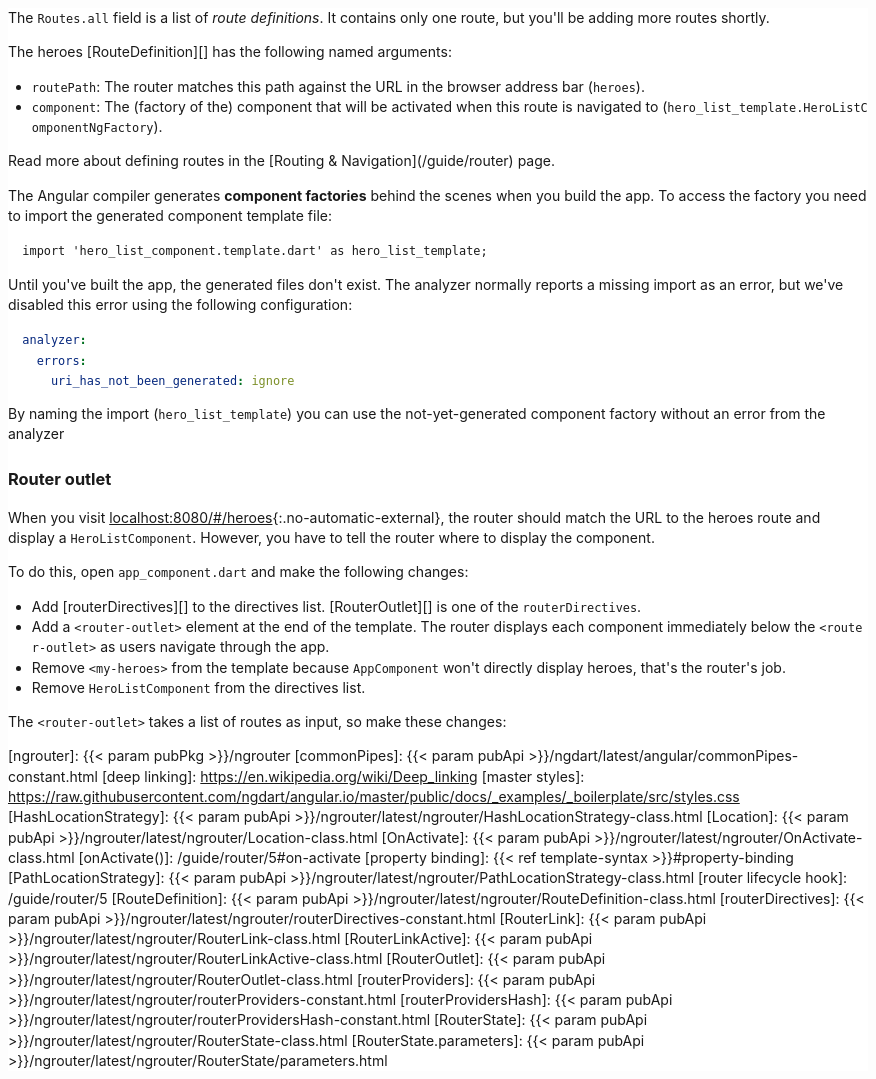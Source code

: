 
The `Routes.all` field is a list of *route definitions*.
It contains only one route, but you'll be adding more routes shortly.

The heroes [RouteDefinition][] has the following named arguments:

- `routePath`: The router matches this path against the URL in the browser
  address bar (`heroes`).
- `component`: The (factory of the) component that will be activated when this
  route is navigated to (`hero_list_template.HeroListComponentNgFactory`).

<div class="l-sub-section" markdown="1">
  Read more about defining routes in the [Routing & Navigation](/guide/router) page.
</div>

The Angular compiler generates **component factories** behind the scenes when
you build the app. To access the factory you need to import the generated
component template file:

<?code-excerpt "lib/src/routes.dart (hero_list_template)"?>
```
  import 'hero_list_component.template.dart' as hero_list_template;
```

Until you've built the app, the generated files don't exist. The analyzer
normally reports a missing import as an error, but we've disabled this error
using the following configuration:

<?fixme-code-excerpt "analysis_options.yaml" retain="/analyzer:|errors:|uri/"  plaster="none" title?>
```yaml
  analyzer:
    errors:
      uri_has_not_been_generated: ignore
```

By naming the import (`hero_list_template`) you can use the not-yet-generated
component factory without an error from the analyzer

### Router outlet

When you visit [localhost:8080/#/heroes](http://localhost:8080/#/heroes){:.no-automatic-external},
the router should match the URL to the heroes route and display a `HeroListComponent`.
However, you have to tell the router where to display the component.

To do this, open `app_component.dart` and make the following changes:

- Add [routerDirectives][] to the directives list. [RouterOutlet][] is one of
  the `routerDirectives`.
- Add a `<router-outlet>` element at the end of the template. The router
  displays each component immediately below the `<router-outlet>` as users
  navigate through the app.
- Remove `<my-heroes>` from the template because `AppComponent` won't directly
  display heroes, that's the router's job.
- Remove `HeroListComponent` from the directives list.

The `<router-outlet>` takes a list of routes as input, so make these changes:


[ngrouter]: {{< param pubPkg >}}/ngrouter
[commonPipes]: {{< param pubApi >}}/ngdart/latest/angular/commonPipes-constant.html
[deep linking]: https://en.wikipedia.org/wiki/Deep_linking
[master styles]: https://raw.githubusercontent.com/ngdart/angular.io/master/public/docs/_examples/_boilerplate/src/styles.css
[HashLocationStrategy]: {{< param pubApi >}}/ngrouter/latest/ngrouter/HashLocationStrategy-class.html
[Location]: {{< param pubApi >}}/ngrouter/latest/ngrouter/Location-class.html
[OnActivate]: {{< param pubApi >}}/ngrouter/latest/ngrouter/OnActivate-class.html
[onActivate()]: /guide/router/5#on-activate
[property binding]: {{< ref template-syntax >}}#property-binding
[PathLocationStrategy]: {{< param pubApi >}}/ngrouter/latest/ngrouter/PathLocationStrategy-class.html
[router lifecycle hook]: /guide/router/5
[RouteDefinition]: {{< param pubApi >}}/ngrouter/latest/ngrouter/RouteDefinition-class.html
[routerDirectives]: {{< param pubApi >}}/ngrouter/latest/ngrouter/routerDirectives-constant.html
[RouterLink]: {{< param pubApi >}}/ngrouter/latest/ngrouter/RouterLink-class.html
[RouterLinkActive]: {{< param pubApi >}}/ngrouter/latest/ngrouter/RouterLinkActive-class.html
[RouterOutlet]: {{< param pubApi >}}/ngrouter/latest/ngrouter/RouterOutlet-class.html
[routerProviders]: {{< param pubApi >}}/ngrouter/latest/ngrouter/routerProviders-constant.html
[routerProvidersHash]: {{< param pubApi >}}/ngrouter/latest/ngrouter/routerProvidersHash-constant.html
[RouterState]: {{< param pubApi >}}/ngrouter/latest/ngrouter/RouterState-class.html
[RouterState.parameters]: {{< param pubApi >}}/ngrouter/latest/ngrouter/RouterState/parameters.html